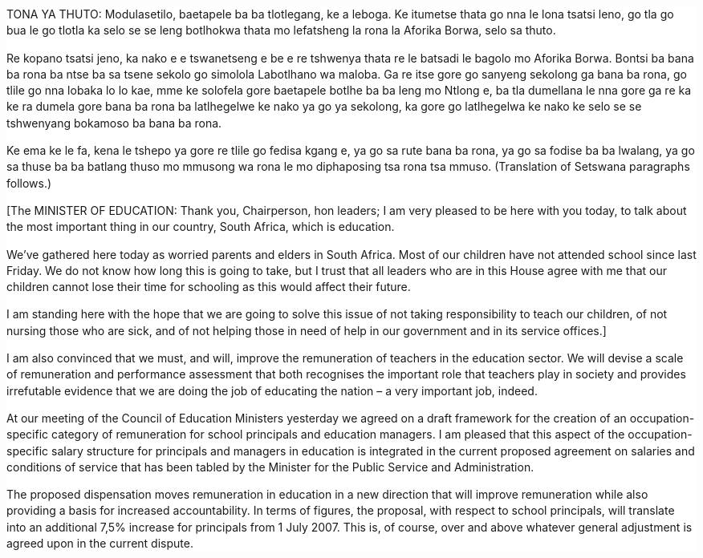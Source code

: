 TONA YA THUTO: Modulasetilo, baetapele ba ba tlotlegang, ke a leboga. Ke
itumetse thata go nna le lona tsatsi leno, go tla go bua le go tlotla ka
selo se se leng botlhokwa thata mo lefatsheng la rona la Aforika Borwa,
selo sa thuto.

Re kopano tsatsi jeno, ka nako e e tswanetseng e be e re tshwenya thata re
le batsadi le bagolo mo Aforika Borwa. Bontsi ba bana ba rona ba ntse ba sa
tsene sekolo go simolola Labotlhano wa maloba. Ga re itse gore go sanyeng
sekolong ga bana ba rona, go tlile go nna lobaka lo lo kae, mme ke solofela
gore baetapele botlhe ba ba leng mo Ntlong e, ba tla dumellana le nna gore
ga re ka ke ra dumela gore bana ba rona ba latlhegelwe ke nako ya go ya
sekolong, ka gore go latlhegelwa ke nako ke selo se se tshwenyang bokamoso
ba bana ba rona.

Ke ema ke le fa, kena le tshepo ya gore re tlile go fedisa kgang e, ya go
sa rute bana ba rona, ya go sa fodise ba ba lwalang, ya go sa thuse ba ba
batlang thuso mo mmusong wa rona le mo diphaposing tsa rona tsa mmuso.
(Translation of Setswana paragraphs follows.)

[The MINISTER OF EDUCATION: Thank you, Chairperson, hon leaders; I am very
pleased to be here with you today, to talk about the most important thing
in our country, South Africa, which is education.

We’ve gathered here today as worried parents and elders in South Africa.
Most of our children have not attended school since last Friday. We do not
know how long this is going to take, but I trust that all leaders who are
in this House agree with me that our children cannot lose their time for
schooling as this would affect their future.

I am standing here with the hope that we are going to solve this issue of
not taking responsibility to teach our children, of not nursing those who
are sick, and of not helping those in need of help in our government and in
its service offices.]

I am also convinced that we must, and will, improve the remuneration of
teachers in the education sector. We will devise a scale of remuneration
and performance assessment that both recognises the important role that
teachers play in society and provides irrefutable evidence that we are
doing the job of educating the nation – a very important job, indeed.

At our meeting of the Council of Education Ministers yesterday we agreed on
a draft framework for the creation of an occupation-specific category of
remuneration for school principals and education managers. I am pleased
that this aspect of the occupation-specific salary structure for principals
and managers in education is integrated in the current proposed agreement
on salaries and conditions of service that has been tabled by the Minister
for the Public Service and Administration.

The proposed dispensation moves remuneration in education in a new
direction that will improve remuneration while also providing a basis for
increased accountability. In terms of figures, the proposal, with respect
to school principals, will translate into an additional 7,5% increase for
principals from 1 July 2007. This is, of course, over and above whatever
general adjustment is agreed upon in the current dispute.
